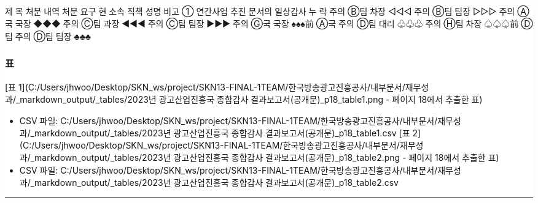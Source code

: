 제        목
처분 내역
처분
요구
현 소속
직책
성명
비고
① 연간사업 추진 문서의 일상감사 누
락
주의
Ⓑ팀
차장
◁◁◁
주의
Ⓑ팀
팀장
▷▷▷
주의
Ⓐ국
국장
◆◆◆
주의
Ⓒ팀
과장
◀◀◀
주의
Ⓒ팀
팀장
▶▶▶
주의
Ⓖ국
국장
♠♠♠前 Ⓐ국
주의
Ⓓ팀
대리
♧♧♧
주의
Ⓗ팀
차장
♤♤♤前 Ⓓ팀
주의
Ⓓ팀
팀장
♣♣♣
### 표
[표 1](C:/Users/jhwoo/Desktop/SKN_ws/project/SKN13-FINAL-1TEAM/한국방송광고진흥공사/내부문서/재무성과/_markdown_output/_tables/2023년 광고산업진흥국 종합감사 결과보고서(공개문)_p18_table1.png - 페이지 18에서 추출한 표)
- CSV 파일: C:/Users/jhwoo/Desktop/SKN_ws/project/SKN13-FINAL-1TEAM/한국방송광고진흥공사/내부문서/재무성과/_markdown_output/_tables/2023년 광고산업진흥국 종합감사 결과보고서(공개문)_p18_table1.csv
[표 2](C:/Users/jhwoo/Desktop/SKN_ws/project/SKN13-FINAL-1TEAM/한국방송광고진흥공사/내부문서/재무성과/_markdown_output/_tables/2023년 광고산업진흥국 종합감사 결과보고서(공개문)_p18_table2.png - 페이지 18에서 추출한 표)
- CSV 파일: C:/Users/jhwoo/Desktop/SKN_ws/project/SKN13-FINAL-1TEAM/한국방송광고진흥공사/내부문서/재무성과/_markdown_output/_tables/2023년 광고산업진흥국 종합감사 결과보고서(공개문)_p18_table2.csv

---